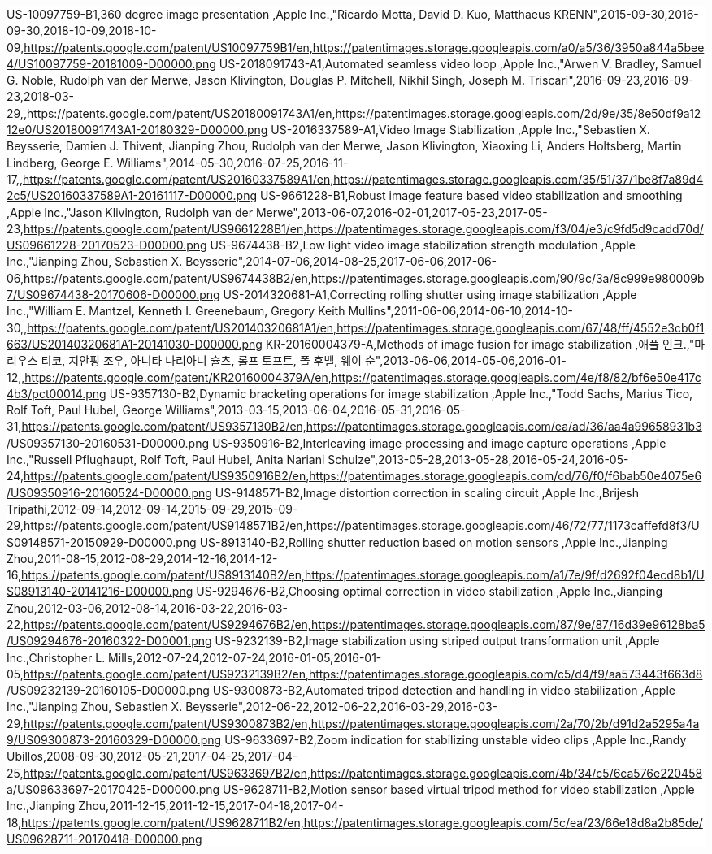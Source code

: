 US-10097759-B1,360 degree image presentation ,Apple Inc.,"Ricardo Motta, David D. Kuo, Matthaeus KRENN",2015-09-30,2016-09-30,2018-10-09,2018-10-09,https://patents.google.com/patent/US10097759B1/en,https://patentimages.storage.googleapis.com/a0/a5/36/3950a844a5bee4/US10097759-20181009-D00000.png
US-2018091743-A1,Automated seamless video loop ,Apple Inc.,"Arwen V. Bradley, Samuel G. Noble, Rudolph van der Merwe, Jason Klivington, Douglas P. Mitchell, Nikhil Singh, Joseph M. Triscari",2016-09-23,2016-09-23,2018-03-29,,https://patents.google.com/patent/US20180091743A1/en,https://patentimages.storage.googleapis.com/2d/9e/35/8e50df9a1212e0/US20180091743A1-20180329-D00000.png
US-2016337589-A1,Video Image Stabilization ,Apple Inc.,"Sebastien X. Beysserie, Damien J. Thivent, Jianping Zhou, Rudolph van der Merwe, Jason Klivington, Xiaoxing Li, Anders Holtsberg, Martin Lindberg, George E. Williams",2014-05-30,2016-07-25,2016-11-17,,https://patents.google.com/patent/US20160337589A1/en,https://patentimages.storage.googleapis.com/35/51/37/1be8f7a89d42c5/US20160337589A1-20161117-D00000.png
US-9661228-B1,Robust image feature based video stabilization and smoothing ,Apple Inc.,"Jason Klivington, Rudolph van der Merwe",2013-06-07,2016-02-01,2017-05-23,2017-05-23,https://patents.google.com/patent/US9661228B1/en,https://patentimages.storage.googleapis.com/f3/04/e3/c9fd5d9cadd70d/US09661228-20170523-D00000.png
US-9674438-B2,Low light video image stabilization strength modulation ,Apple Inc.,"Jianping Zhou, Sebastien X. Beysserie",2014-07-06,2014-08-25,2017-06-06,2017-06-06,https://patents.google.com/patent/US9674438B2/en,https://patentimages.storage.googleapis.com/90/9c/3a/8c999e980009b7/US09674438-20170606-D00000.png
US-2014320681-A1,Correcting rolling shutter using image stabilization ,Apple Inc.,"William E. Mantzel, Kenneth I. Greenebaum, Gregory Keith Mullins",2011-06-06,2014-06-10,2014-10-30,,https://patents.google.com/patent/US20140320681A1/en,https://patentimages.storage.googleapis.com/67/48/ff/4552e3cb0f1663/US20140320681A1-20141030-D00000.png
KR-20160004379-A,Methods of image fusion for image stabilization ,애플 인크.,"마리우스 티코, 지안핑 조우, 아니타 나리아니 슐츠, 롤프 토프트, 폴 후벨, 웨이 순",2013-06-06,2014-05-06,2016-01-12,,https://patents.google.com/patent/KR20160004379A/en,https://patentimages.storage.googleapis.com/4e/f8/82/bf6e50e417c4b3/pct00014.png
US-9357130-B2,Dynamic bracketing operations for image stabilization ,Apple Inc.,"Todd Sachs, Marius Tico, Rolf Toft, Paul Hubel, George Williams",2013-03-15,2013-06-04,2016-05-31,2016-05-31,https://patents.google.com/patent/US9357130B2/en,https://patentimages.storage.googleapis.com/ea/ad/36/aa4a99658931b3/US09357130-20160531-D00000.png
US-9350916-B2,Interleaving image processing and image capture operations ,Apple Inc.,"Russell Pflughaupt, Rolf Toft, Paul Hubel, Anita Nariani Schulze",2013-05-28,2013-05-28,2016-05-24,2016-05-24,https://patents.google.com/patent/US9350916B2/en,https://patentimages.storage.googleapis.com/cd/76/f0/f6bab50e4075e6/US09350916-20160524-D00000.png
US-9148571-B2,Image distortion correction in scaling circuit ,Apple Inc.,Brijesh Tripathi,2012-09-14,2012-09-14,2015-09-29,2015-09-29,https://patents.google.com/patent/US9148571B2/en,https://patentimages.storage.googleapis.com/46/72/77/1173caffefd8f3/US09148571-20150929-D00000.png
US-8913140-B2,Rolling shutter reduction based on motion sensors ,Apple Inc.,Jianping Zhou,2011-08-15,2012-08-29,2014-12-16,2014-12-16,https://patents.google.com/patent/US8913140B2/en,https://patentimages.storage.googleapis.com/a1/7e/9f/d2692f04ecd8b1/US08913140-20141216-D00000.png
US-9294676-B2,Choosing optimal correction in video stabilization ,Apple Inc.,Jianping Zhou,2012-03-06,2012-08-14,2016-03-22,2016-03-22,https://patents.google.com/patent/US9294676B2/en,https://patentimages.storage.googleapis.com/87/9e/87/16d39e96128ba5/US09294676-20160322-D00001.png
US-9232139-B2,Image stabilization using striped output transformation unit ,Apple Inc.,Christopher L. Mills,2012-07-24,2012-07-24,2016-01-05,2016-01-05,https://patents.google.com/patent/US9232139B2/en,https://patentimages.storage.googleapis.com/c5/d4/f9/aa573443f663d8/US09232139-20160105-D00000.png
US-9300873-B2,Automated tripod detection and handling in video stabilization ,Apple Inc.,"Jianping Zhou, Sebastien X. Beysserie",2012-06-22,2012-06-22,2016-03-29,2016-03-29,https://patents.google.com/patent/US9300873B2/en,https://patentimages.storage.googleapis.com/2a/70/2b/d91d2a5295a4a9/US09300873-20160329-D00000.png
US-9633697-B2,Zoom indication for stabilizing unstable video clips ,Apple Inc.,Randy Ubillos,2008-09-30,2012-05-21,2017-04-25,2017-04-25,https://patents.google.com/patent/US9633697B2/en,https://patentimages.storage.googleapis.com/4b/34/c5/6ca576e220458a/US09633697-20170425-D00000.png
US-9628711-B2,Motion sensor based virtual tripod method for video stabilization ,Apple Inc.,Jianping Zhou,2011-12-15,2011-12-15,2017-04-18,2017-04-18,https://patents.google.com/patent/US9628711B2/en,https://patentimages.storage.googleapis.com/5c/ea/23/66e18d8a2b85de/US09628711-20170418-D00000.png
